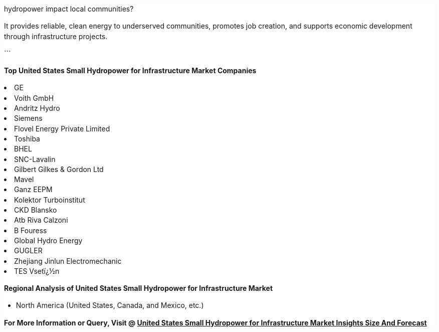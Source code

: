 hydropower impact local communities? </p> <p>It provides reliable, clean energy to underserved communities, promotes job creation, and supports economic development through infrastructure projects.</p> ```</p><p><strong>Top United States Small Hydropower for Infrastructure Market Companies</strong></p><div data-test-id=""><p><li>GE</li><li> Voith GmbH</li><li> Andritz Hydro</li><li> Siemens</li><li> Flovel Energy Private Limited</li><li> Toshiba</li><li> BHEL</li><li> SNC-Lavalin</li><li> Gilbert Gilkes & Gordon Ltd</li><li> Mavel</li><li> Ganz EEPM</li><li> Kolektor Turboinstitut</li><li> CKD Blansko</li><li> Atb Riva Calzoni</li><li> B Fouress</li><li> Global Hydro Energy</li><li> GUGLER</li><li> Zhejiang Jinlun Electromechanic</li><li> TES Vsetï¿½n</li></p><div><strong>Regional Analysis of&nbsp;United States Small Hydropower for Infrastructure Market</strong></div><ul><li dir="ltr"><p dir="ltr">North America&nbsp;(United States, Canada, and Mexico, etc.)</p></li></ul><p><strong>For More Information or Query, Visit @&nbsp;</strong><strong><a href="https://www.verifiedmarketreports.com/product/small-hydropower-for-infrastructure-market/?utm_source=Github&amp;utm_medium=219" target="_blank">United States Small Hydropower for Infrastructure Market Insights Size And Forecast</a></strong></p></div>
